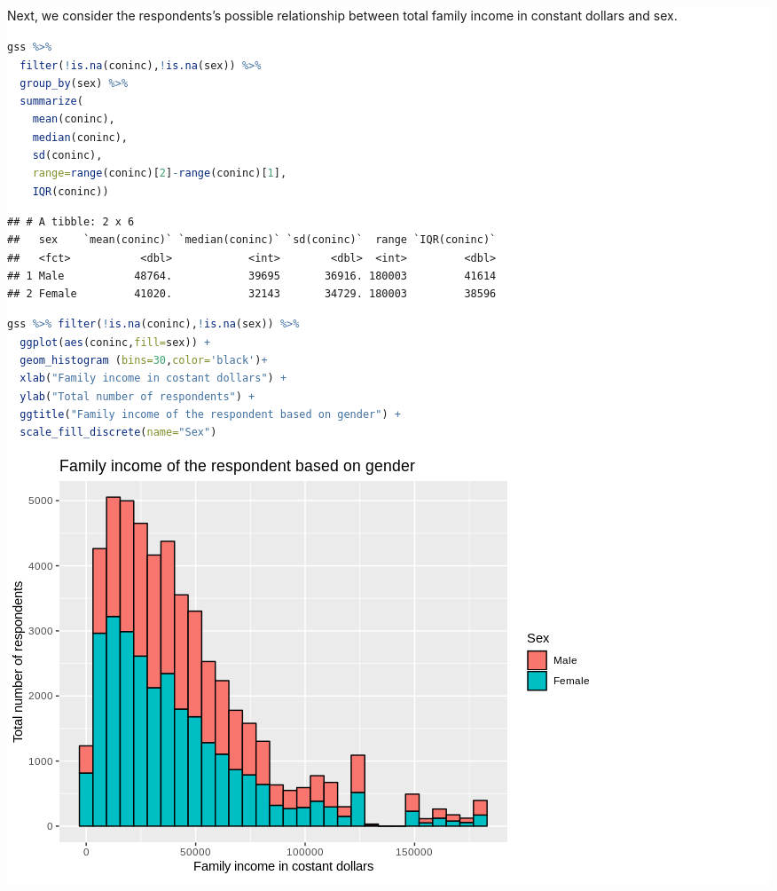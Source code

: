 Next, we consider the respondents’s possible relationship between total
family income in constant dollars and sex.

``` r
gss %>% 
  filter(!is.na(coninc),!is.na(sex)) %>%
  group_by(sex) %>%
  summarize(
    mean(coninc),
    median(coninc),
    sd(coninc),
    range=range(coninc)[2]-range(coninc)[1],
    IQR(coninc))
```

    ## # A tibble: 2 x 6
    ##   sex    `mean(coninc)` `median(coninc)` `sd(coninc)`  range `IQR(coninc)`
    ##   <fct>           <dbl>            <int>        <dbl>  <int>         <dbl>
    ## 1 Male           48764.            39695       36916. 180003         41614
    ## 2 Female         41020.            32143       34729. 180003         38596

``` r
gss %>% filter(!is.na(coninc),!is.na(sex)) %>% 
  ggplot(aes(coninc,fill=sex)) +
  geom_histogram (bins=30,color='black')+
  xlab("Family income in costant dollars") +
  ylab("Total number of respondents") +
  ggtitle("Family income of the respondent based on gender") +
  scale_fill_discrete(name="Sex")
```

![](stat_inf_project_files/figure-gfm/unnamed-chunk-7-1.png)
